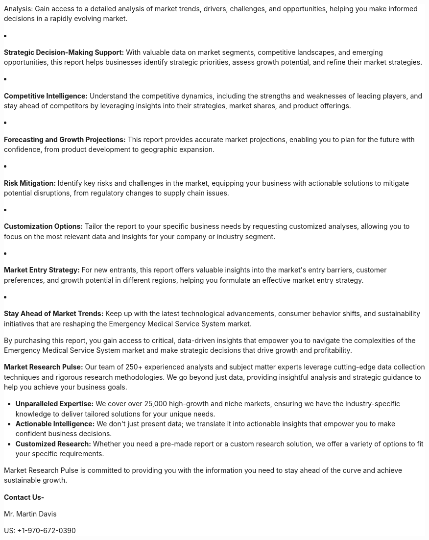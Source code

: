 Analysis:</strong> Gain access to a detailed analysis of market trends, drivers, challenges, and opportunities, helping you make informed decisions in a rapidly evolving market.</p></li><li><p><strong>Strategic Decision-Making Support:</strong> With valuable data on market segments, competitive landscapes, and emerging opportunities, this report helps businesses identify strategic priorities, assess growth potential, and refine their market strategies.</p></li><li><p><strong>Competitive Intelligence:</strong> Understand the competitive dynamics, including the strengths and weaknesses of leading players, and stay ahead of competitors by leveraging insights into their strategies, market shares, and product offerings.</p></li><li><p><strong>Forecasting and Growth Projections:</strong> This report provides accurate market projections, enabling you to plan for the future with confidence, from product development to geographic expansion.</p></li><li><p><strong>Risk Mitigation:</strong> Identify key risks and challenges in the market, equipping your business with actionable solutions to mitigate potential disruptions, from regulatory changes to supply chain issues.</p></li><li><p><strong>Customization Options:</strong> Tailor the report to your specific business needs by requesting customized analyses, allowing you to focus on the most relevant data and insights for your company or industry segment.</p></li><li><p><strong>Market Entry Strategy:</strong> For new entrants, this report offers valuable insights into the market's entry barriers, customer preferences, and growth potential in different regions, helping you formulate an effective market entry strategy.</p></li><li><p><strong>Stay Ahead of Market Trends:</strong> Keep up with the latest technological advancements, consumer behavior shifts, and sustainability initiatives that are reshaping the Emergency Medical Service System market.</p></li></ol><p>By purchasing this report, you gain access to critical, data-driven insights that empower you to navigate the complexities of the Emergency Medical Service System market and make strategic decisions that drive growth and profitability.</p><p><strong>Market Research Pulse:</strong>&nbsp;Our team of 250+ experienced analysts and subject matter experts leverage cutting-edge data collection techniques and rigorous research methodologies. We go beyond just data, providing insightful analysis and strategic guidance to help you achieve your business goals.</p><ul><li><strong>Unparalleled Expertise:</strong>&nbsp;We cover over 25,000 high-growth and niche markets, ensuring we have the industry-specific knowledge to deliver tailored solutions for your unique needs.</li><li><strong>Actionable Intelligence:</strong>&nbsp;We don't just present data; we translate it into actionable insights that empower you to make confident business decisions.</li><li><strong>Customized Research:</strong>&nbsp;Whether you need a pre-made report or a custom research solution, we offer a variety of options to fit your specific requirements.</li></ul><p>Market Research Pulse is committed to providing you with the information you need to stay ahead of the curve and achieve sustainable growth.</p><p><strong>Contact Us-</strong></p><p>Mr. Martin Davis</p><p>US: +1-970-672-0390</p>
